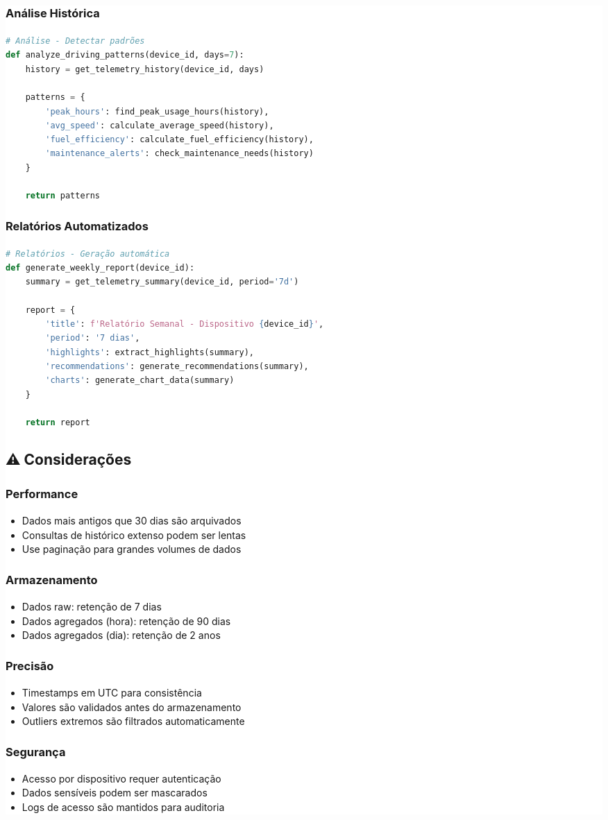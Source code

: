 ### Análise Histórica
```python
# Análise - Detectar padrões
def analyze_driving_patterns(device_id, days=7):
    history = get_telemetry_history(device_id, days)
    
    patterns = {
        'peak_hours': find_peak_usage_hours(history),
        'avg_speed': calculate_average_speed(history),
        'fuel_efficiency': calculate_fuel_efficiency(history),
        'maintenance_alerts': check_maintenance_needs(history)
    }
    
    return patterns
```

### Relatórios Automatizados
```python
# Relatórios - Geração automática
def generate_weekly_report(device_id):
    summary = get_telemetry_summary(device_id, period='7d')
    
    report = {
        'title': f'Relatório Semanal - Dispositivo {device_id}',
        'period': '7 dias',
        'highlights': extract_highlights(summary),
        'recommendations': generate_recommendations(summary),
        'charts': generate_chart_data(summary)
    }
    
    return report
```

## ⚠️ Considerações

### Performance
- Dados mais antigos que 30 dias são arquivados
- Consultas de histórico extenso podem ser lentas
- Use paginação para grandes volumes de dados

### Armazenamento
- Dados raw: retenção de 7 dias
- Dados agregados (hora): retenção de 90 dias
- Dados agregados (dia): retenção de 2 anos

### Precisão
- Timestamps em UTC para consistência
- Valores são validados antes do armazenamento
- Outliers extremos são filtrados automaticamente

### Segurança
- Acesso por dispositivo requer autenticação
- Dados sensíveis podem ser mascarados
- Logs de acesso são mantidos para auditoria